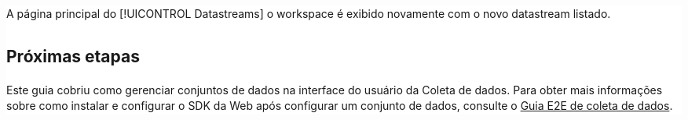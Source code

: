 A página principal do [!UICONTROL Datastreams] o workspace é exibido novamente com o novo datastream listado.

## Próximas etapas

Este guia cobriu como gerenciar conjuntos de dados na interface do usuário da Coleta de dados. Para obter mais informações sobre como instalar e configurar o SDK da Web após configurar um conjunto de dados, consulte o [Guia E2E de coleta de dados](../../collection/e2e.md#install).
